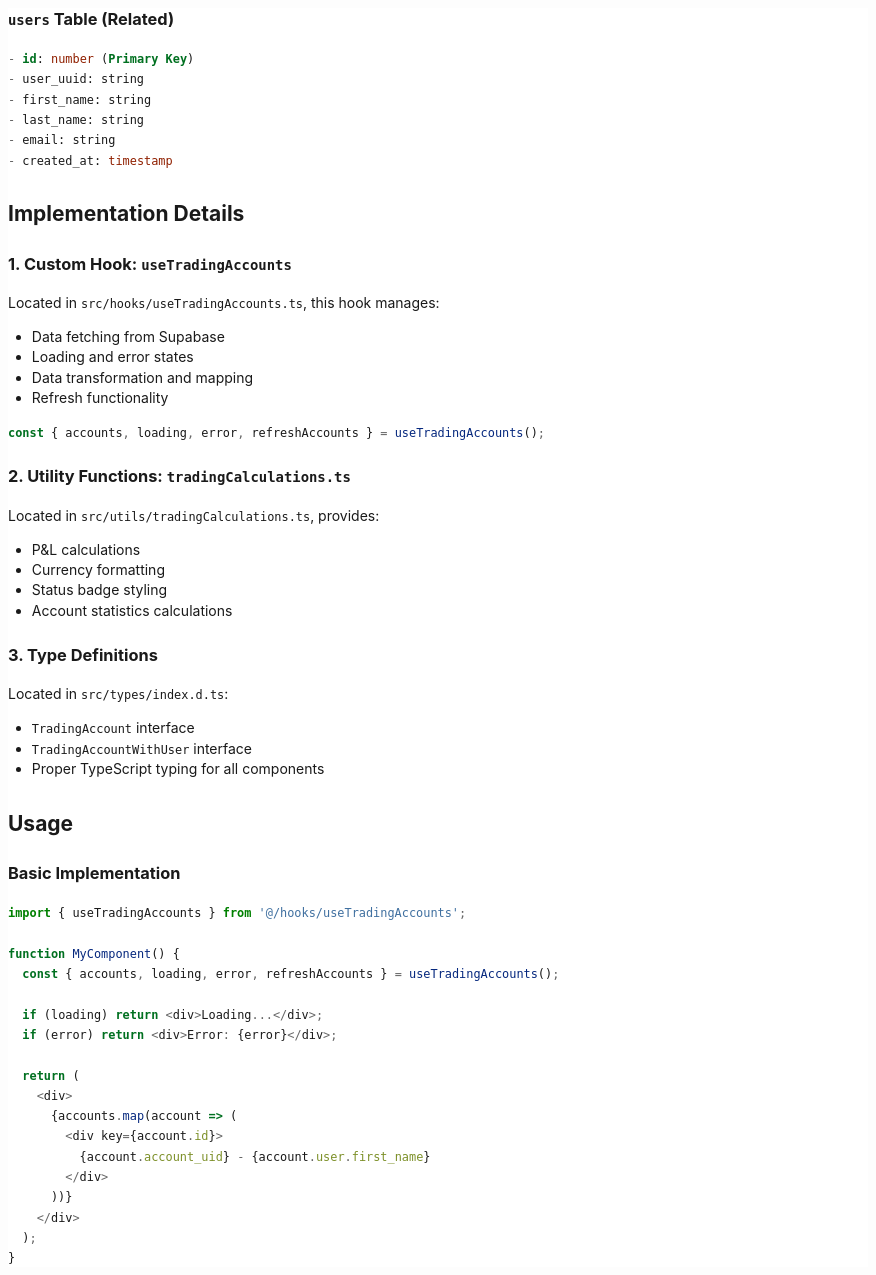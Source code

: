 ### `users` Table (Related)
```sql
- id: number (Primary Key)
- user_uuid: string
- first_name: string
- last_name: string
- email: string
- created_at: timestamp
```

## Implementation Details

### 1. Custom Hook: `useTradingAccounts`

Located in `src/hooks/useTradingAccounts.ts`, this hook manages:
- Data fetching from Supabase
- Loading and error states
- Data transformation and mapping
- Refresh functionality

```typescript
const { accounts, loading, error, refreshAccounts } = useTradingAccounts();
```

### 2. Utility Functions: `tradingCalculations.ts`

Located in `src/utils/tradingCalculations.ts`, provides:
- P&L calculations
- Currency formatting
- Status badge styling
- Account statistics calculations

### 3. Type Definitions

Located in `src/types/index.d.ts`:
- `TradingAccount` interface
- `TradingAccountWithUser` interface
- Proper TypeScript typing for all components

## Usage

### Basic Implementation

```typescript
import { useTradingAccounts } from '@/hooks/useTradingAccounts';

function MyComponent() {
  const { accounts, loading, error, refreshAccounts } = useTradingAccounts();
  
  if (loading) return <div>Loading...</div>;
  if (error) return <div>Error: {error}</div>;
  
  return (
    <div>
      {accounts.map(account => (
        <div key={account.id}>
          {account.account_uid} - {account.user.first_name}
        </div>
      ))}
    </div>
  );
}
```
